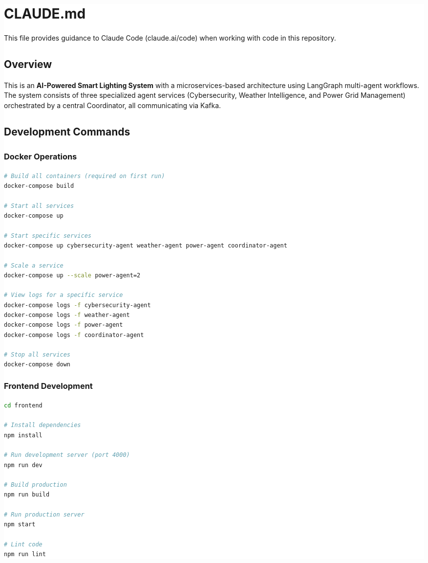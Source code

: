 # CLAUDE.md

This file provides guidance to Claude Code (claude.ai/code) when working with code in this repository.

## Overview

This is an **AI-Powered Smart Lighting System** with a microservices-based architecture using LangGraph multi-agent workflows. The system consists of three specialized agent services (Cybersecurity, Weather Intelligence, and Power Grid Management) orchestrated by a central Coordinator, all communicating via Kafka.

## Development Commands

### Docker Operations

```bash
# Build all containers (required on first run)
docker-compose build

# Start all services
docker-compose up

# Start specific services
docker-compose up cybersecurity-agent weather-agent power-agent coordinator-agent

# Scale a service
docker-compose up --scale power-agent=2

# View logs for a specific service
docker-compose logs -f cybersecurity-agent
docker-compose logs -f weather-agent
docker-compose logs -f power-agent
docker-compose logs -f coordinator-agent

# Stop all services
docker-compose down
```

### Frontend Development

```bash
cd frontend

# Install dependencies
npm install

# Run development server (port 4000)
npm run dev

# Build production
npm run build

# Run production server
npm start

# Lint code
npm run lint
```
